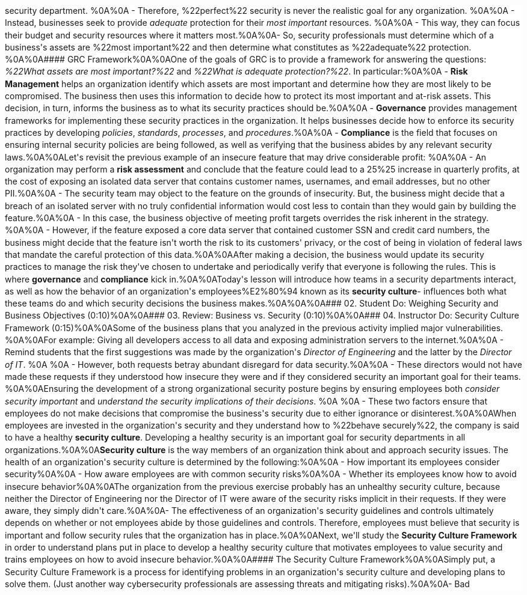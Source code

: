 security department. %0A%0A  - Therefore, %22perfect%22 security is never the realistic goal for any organization. %0A%0A  - Instead, businesses seek to provide _adequate_ protection for their _most important_ resources. %0A%0A  - This way, they can focus their budget and security resources where it matters most.%0A%0A- So, security professionals must determine which of a business's assets are %22most important%22 and then determine what constitutes as %22adequate%22 protection. %0A%0A#### GRC Framework%0A%0AOne of the goals of GRC is to provide a framework for answering the questions: _%22What assets are most important?%22_ and _%22What is adequate protection?%22_. In particular:%0A%0A  - **Risk Management** helps an organization identify which assets are most important and determine how they are most likely to be compromised. The business then uses this information to decide how to protect its most important and at-risk assets. This decision, in turn, informs the business as to what its security practices should be.%0A%0A  - **Governance** provides management frameworks for implementing these security practices in the organization. It helps businesses decide how to enforce its security practices by developing _policies_, _standards_, _processes_, and _procedures_.%0A%0A  - **Compliance** is the field that focuses on ensuring internal security policies are being followed, as well as verifying that the business abides by any relevant security laws.%0A%0ALet's revisit the previous example of an insecure feature that may drive considerable profit: %0A%0A  - An organization may perform a **risk assessment** and conclude that the feature could lead to a 25%25 increase in quarterly profits, at the cost of exposing an isolated data server that contains customer names, usernames, and email addresses, but no other PII.%0A%0A  - The security team may object to the feature on the grounds of insecurity. But, the business might decide that a breach of an isolated server with no truly confidential information would cost less to contain than they would gain by building the feature.%0A%0A  - In this case, the business objective of meeting profit targets overrides the risk inherent in the strategy. %0A%0A  - However, if the feature exposed a core data server that contained customer SSN and credit card numbers, the business might decide that the feature isn't worth the risk to its customers' privacy, or the cost of being in violation of federal laws that mandate the careful protection of this data.%0A%0AAfter making a decision, the business would update its security practices to manage the risk they've chosen to undertake and periodically verify that everyone is following the rules. This is where **governance** and **compliance** kick in.%0A%0AToday's lesson will introduce how teams in a security departments interact, as well as how the behavior of an organization's employees%E2%80%94 known as its **security culture**- influences both what these teams do and which security decisions the business makes.%0A%0A%0A### 02. Student Do: Weighing Security and Business Objectives (0:10)%0A%0A### 03. Review: Business vs. Security (0:10)%0A%0A### 04. Instructor Do: Security Culture Framework (0:15)%0A%0ASome of the business plans that you analyzed in the previous activity implied major vulnerabilities. %0A%0AFor example: Giving all developers access to all data and exposing administration servers to the internet.%0A%0A  - Remind students that the first suggestions was made by the organization's _Director of Engineering_ and the latter by the _Director of IT_. %0A  %0A  - However, both requests betray abundant disregard for data security.%0A%0A  - These directors would not have made these requests if they understood how insecure they were and if they considered security an important goal for their teams. %0A%0AEnsuring the development of a strong organizational security posture begins by ensuring employees both _consider security important_ and _understand the security implications of their decisions_. %0A %0A - These two factors ensure that employees do not make decisions that compromise the business's security due to either ignorance or disinterest.%0A%0AWhen employees are invested in the organization's security and they understand how to %22behave securely%22, the company is said to have a healthy **security culture**. Developing a healthy security is an important goal for security departments in all organizations.%0A%0A**Security culture** is the way members of an organization think about and approach security issues. The health of an organization's security culture is determined by the following:%0A%0A  - How important its employees consider security%0A%0A  - How aware employees are with common security risks%0A%0A  - Whether its employees know how to avoid insecure behavior%0A%0AThe organization from the previous exercise probably has an unhealthy security culture, because neither the Director of Engineering nor the Director of IT were aware of the security risks implicit in their requests. If they were aware, they simply didn't care.%0A%0A- The effectiveness of an organization's security guidelines and controls ultimately depends on whether or not employees abide by those guidelines and controls. Therefore, employees must believe that security is important and follow security rules that the organization has in place.%0A%0ANext, we'll study the **Security Culture Framework** in order to understand plans put in place to develop a healthy security culture that motivates employees to value security and trains employees on how to avoid insecure behavior.%0A%0A#### The Security Culture Framework%0A%0ASimply put, a Security Culture Framework is a process for identifying problems in an organization's security culture and developing plans to solve them. (Just another way cybersecurity professionals are assessing threats and mitigating risks).%0A%0A- Bad